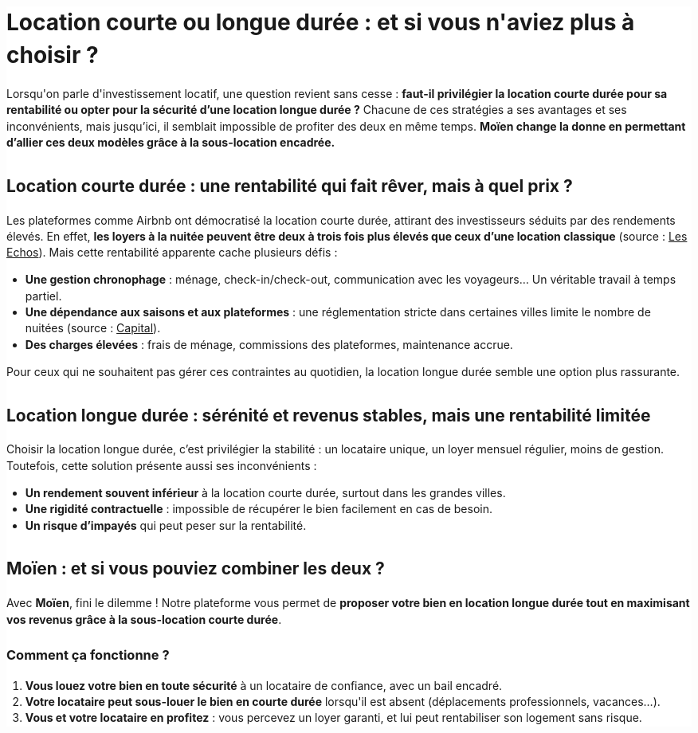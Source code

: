# Location courte ou longue durée : et si vous n'aviez plus à choisir ?

Lorsqu'on parle d'investissement locatif, une question revient sans cesse : **faut-il privilégier la location courte durée pour sa rentabilité ou opter pour la sécurité d’une location longue durée ?** Chacune de ces stratégies a ses avantages et ses inconvénients, mais jusqu’ici, il semblait impossible de profiter des deux en même temps. **Moïen change la donne en permettant d’allier ces deux modèles grâce à la sous-location encadrée.**

## Location courte durée : une rentabilité qui fait rêver, mais à quel prix ?

Les plateformes comme Airbnb ont démocratisé la location courte durée, attirant des investisseurs séduits par des rendements élevés. En effet, **les loyers à la nuitée peuvent être deux à trois fois plus élevés que ceux d’une location classique** (source : [Les Echos](https://www.lesechos.fr/industrie-services/tourisme-transport/location-touristique-un-rendement-jusqua-trois-fois-superieur-au-meuble-traditionnel-1174622)). Mais cette rentabilité apparente cache plusieurs défis :

- **Une gestion chronophage** : ménage, check-in/check-out, communication avec les voyageurs… Un véritable travail à temps partiel.
- **Une dépendance aux saisons et aux plateformes** : une réglementation stricte dans certaines villes limite le nombre de nuitées (source : [Capital](https://www.capital.fr/immobilier/location-touristique-les-nouvelles-regles-qui-sement-le-trouble-1443165)).
- **Des charges élevées** : frais de ménage, commissions des plateformes, maintenance accrue.

Pour ceux qui ne souhaitent pas gérer ces contraintes au quotidien, la location longue durée semble une option plus rassurante.

## Location longue durée : sérénité et revenus stables, mais une rentabilité limitée

Choisir la location longue durée, c’est privilégier la stabilité : un locataire unique, un loyer mensuel régulier, moins de gestion. Toutefois, cette solution présente aussi ses inconvénients :

- **Un rendement souvent inférieur** à la location courte durée, surtout dans les grandes villes.
- **Une rigidité contractuelle** : impossible de récupérer le bien facilement en cas de besoin.
- **Un risque d’impayés** qui peut peser sur la rentabilité.

## Moïen : et si vous pouviez combiner les deux ?

Avec **Moïen**, fini le dilemme ! Notre plateforme vous permet de **proposer votre bien en location longue durée tout en maximisant vos revenus grâce à la sous-location courte durée**.

### Comment ça fonctionne ?

1. **Vous louez votre bien en toute sécurité** à un locataire de confiance, avec un bail encadré.
2. **Votre locataire peut sous-louer le bien en courte durée** lorsqu'il est absent (déplacements professionnels, vacances…).
3. **Vous et votre locataire en profitez** : vous percevez un loyer garanti, et lui peut rentabiliser son logement sans risque.
